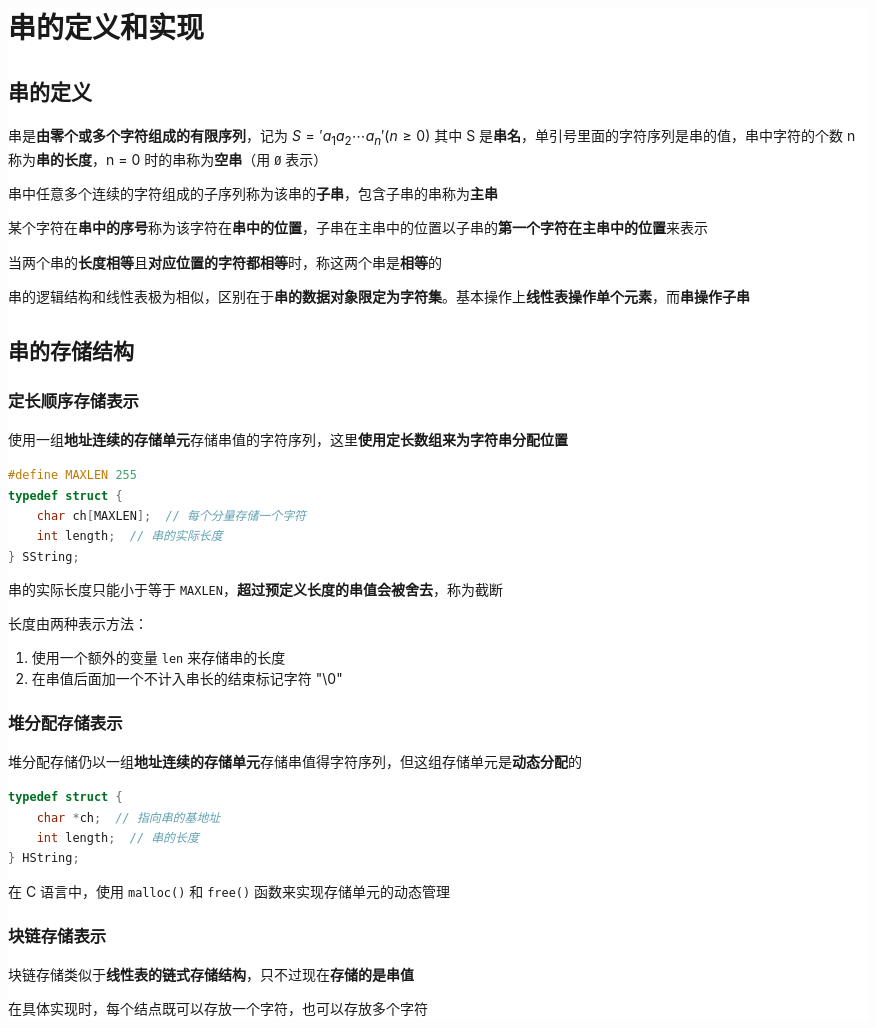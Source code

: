 # 串的定义和实现

## 串的定义

串是**由零个或多个字符组成的有限序列**，记为 $S='a_{1}a_2\cdots a_n'(n\geq0)$ 其中 S 是**串名**，单引号里面的字符序列是串的值，串中字符的个数 n 称为**串的长度**，n = 0 时的串称为**空串**（用 `Ø` 表示）

串中任意多个连续的字符组成的子序列称为该串的**子串**，包含子串的串称为**主串**

某个字符在**串中的序号**称为该字符在**串中的位置**，子串在主串中的位置以子串的**第一个字符在主串中的位置**来表示

当两个串的**长度相等**且**对应位置的字符都相等**时，称这两个串是**相等**的

串的逻辑结构和线性表极为相似，区别在于**串的数据对象限定为字符集**。基本操作上**线性表操作单个元素**，而**串操作子串**

## 串的存储结构

### 定长顺序存储表示

使用一组**地址连续的存储单元**存储串值的字符序列，这里**使用定长数组来为字符串分配位置**

```c
#define MAXLEN 255
typedef struct {
	char ch[MAXLEN];  // 每个分量存储一个字符
    int length;  // 串的实际长度
} SString;
```

串的实际长度只能小于等于 `MAXLEN`，**超过预定义长度的串值会被舍去**，称为截断

长度由两种表示方法：

1. 使用一个额外的变量 `len` 来存储串的长度
2. 在串值后面加一个不计入串长的结束标记字符 "\0"

### 堆分配存储表示

堆分配存储仍以一组**地址连续的存储单元**存储串值得字符序列，但这组存储单元是**动态分配**的

```c
typedef struct {
    char *ch;  // 指向串的基地址
    int length;  // 串的长度
} HString;
```

在 C 语言中，使用 `malloc()` 和 `free()` 函数来实现存储单元的动态管理

### 块链存储表示

块链存储类似于**线性表的链式存储结构**，只不过现在**存储的是串值**

在具体实现时，每个结点既可以存放一个字符，也可以存放多个字符
